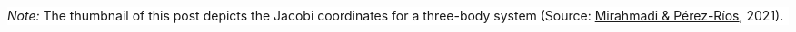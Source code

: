 *Note:* The thumbnail of this post depicts the Jacobi coordinates for a three-body system (Source: [Mirahmadi & Pérez-Ríos](https://watermark.silverchair.com/034305_1_online.pdf?token=AQECAHi208BE49Ooan9kkhW_Ercy7Dm3ZL_9Cf3qfKAc485ysgAABXwwggV4BgkqhkiG9w0BBwagggVpMIIFZQIBADCCBV4GCSqGSIb3DQEHATAeBglghkgBZQMEAS4wEQQMJUK2oohp4aOcWUbyAgEQgIIFLzGI8GE5lhn_88eqtnMH2wsGyYAefwyFKszeqcOi3YWd28laUielMC2W5jb2bx6y8dcOfhxG1fI1egUVAJMAEb46ja4zn33RK8tmE9bv4jV0eZWXlg79zcqsKO6JUl5eclW0FoPG3WIcEfpjthmXuH2DjK_GokCq0R1aD_ALN48j41TvPvI1j3OqLYVb9lWJ3--gIFbOJUZw5ikYj1M59vQFVTil0i6UuhvCh5jNPZoiqmzGQ-rN3xGJstjNVZyxQOEXf-A10LChKz2-j7KT-tMs3V_SxFrXXk3dYduzFFWwA8-Ll27jOTc_bs05I3PpvDgUIy22xOO4rgOytATvsq1bqLN6q2cbRl0Jw4qXviPZUn-eJyEr4xtU8PWXk3KG7jt0pE-rMSarCaozy_u4KfZh7uaBkEYzeRF9QYyJASSzk8ZnvD8eqFcBFIRwokrLnRXxqSvLBE2lplqTa_elJxOfVqimPt4smIDxldyuIHwmKPIn7xK6jQnuRILxfuqRJ7vTyfTZcTSzYlyes1WVhPfDj6sDCqL_N9xn_xerL_YvwqUKIB-6e8aOBahYaxeZkw9fJc_hCKo9plMFnzDXBFCNADZgsUuuB1MHQooIlvI8z4t8ZhN1sqYxyxEfI1SjpZ8wwgCeOrJakeDazNF082nHI2uWgMWvu6iLdY5h_ztXn_QjJ782X5lud7Yr3BCnYFrZg3mw-bw4tZ16yiSQ33Smkww_CFif_b4bYBnXfwuX2AGSrarsqzVCq8Z4_-m29PSva4Gp7MPiSfjH6Wj0vVKyXX7TU4vcavXPBFW2CeMZWb8fjH7YhEbGIdceI-xvml7pWNddN-m80JB7FShl3ZhGNVrEmHtOnhimjU6cnEs3FuyPL7Lv3CXtes6qto5un1WjTTW__2JlFEz_DSyHyfO0HiWpC0TqQyKZT2gnNpLnkSVsJw9TD0OGx44URPYlYsgoDERLrsxi4Zximf9gNV8VxOFEyk8NRuLvcCrlPXZhFLlMco9BlX1x-u3mCyqREjxkleiQAS_S1TYs47mJC4Q9hOGPYISHuwz0JmokCA74PTE5d5eYDK_mh9zDI56S2jRhaC2ljt5m2qakMZYjNe7QnBSEolwq_ic4vfru4hf0eIq-nqEWL-7Yww3sMVPAMvfl7Rjlnk7LluyxzgPaCT7e-68t2vCStwssrZJ8GFxajkKrvv6Gwr9Sdoe9gxc3k7djDe_ZCEj1Obl4FpK3Lx3piDyAtDUpYtk0DnVYgC_Tw_ZxZZq8Fhlb1fd8n5LkWN_1mslovjf0M3zFbRWTg1tAAiyqzt5naYr3D00LAp565JPxbOHisn1ahYgDVwKKo3Nu3pJwSQEcfirC8m4vChiPWNX3t1I5qCl0DwRzcSRzlYNPsqu73smzypWqLm6YJmXdZXBkXV6vrbX4lw_bJfe7BFcvK3XTgJkWTA203Nm-8xgwoMAqi51uV0EteX-eO78uhGkvP2B3dmdaOYKSx04pyt6d-mwD70M0wnwQbjcB6UYmjEBYOUKAWuhTwSQvu77VYS5t3YRUz5anX4iiVlv3Lr_ypHj4C_fzlx0yqEuV_u_1E15vmfqPWUoCryfbyg4UEqIA5kcUwbrofMZSzKG0QFw7Y4WpyxddcmQTmuewqy9n93PRGtbKL65M9UXDnzWnSDsdSKUpcd4P1T_JZ12Sbzs3fsdquPnA5DNTVqYqZwfYHOOxUjEXZIT1Me56ypyPJeZ7uNCPQb06JZwqy5o3RihsQRYJNX_84wX8f9c), 2021).
